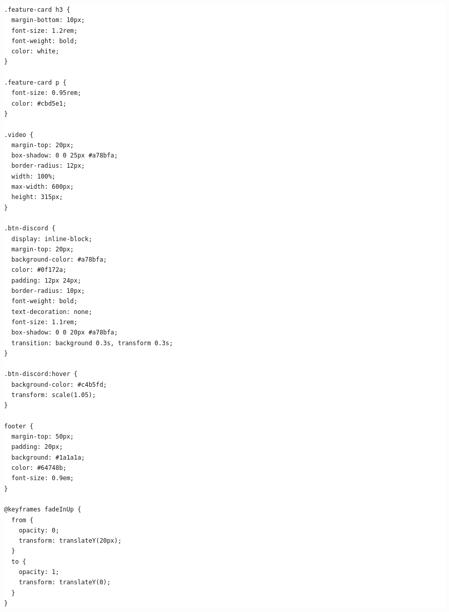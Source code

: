     .feature-card h3 {
      margin-bottom: 10px;
      font-size: 1.2rem;
      font-weight: bold;
      color: white;
    }

    .feature-card p {
      font-size: 0.95rem;
      color: #cbd5e1;
    }

    .video {
      margin-top: 20px;
      box-shadow: 0 0 25px #a78bfa;
      border-radius: 12px;
      width: 100%;
      max-width: 600px;
      height: 315px;
    }

    .btn-discord {
      display: inline-block;
      margin-top: 20px;
      background-color: #a78bfa;
      color: #0f172a;
      padding: 12px 24px;
      border-radius: 10px;
      font-weight: bold;
      text-decoration: none;
      font-size: 1.1rem;
      box-shadow: 0 0 20px #a78bfa;
      transition: background 0.3s, transform 0.3s;
    }

    .btn-discord:hover {
      background-color: #c4b5fd;
      transform: scale(1.05);
    }

    footer {
      margin-top: 50px;
      padding: 20px;
      background: #1a1a1a;
      color: #64748b;
      font-size: 0.9em;
    }

    @keyframes fadeInUp {
      from {
        opacity: 0;
        transform: translateY(20px);
      }
      to {
        opacity: 1;
        transform: translateY(0);
      }
    }
  </style>
</head>
<body>
